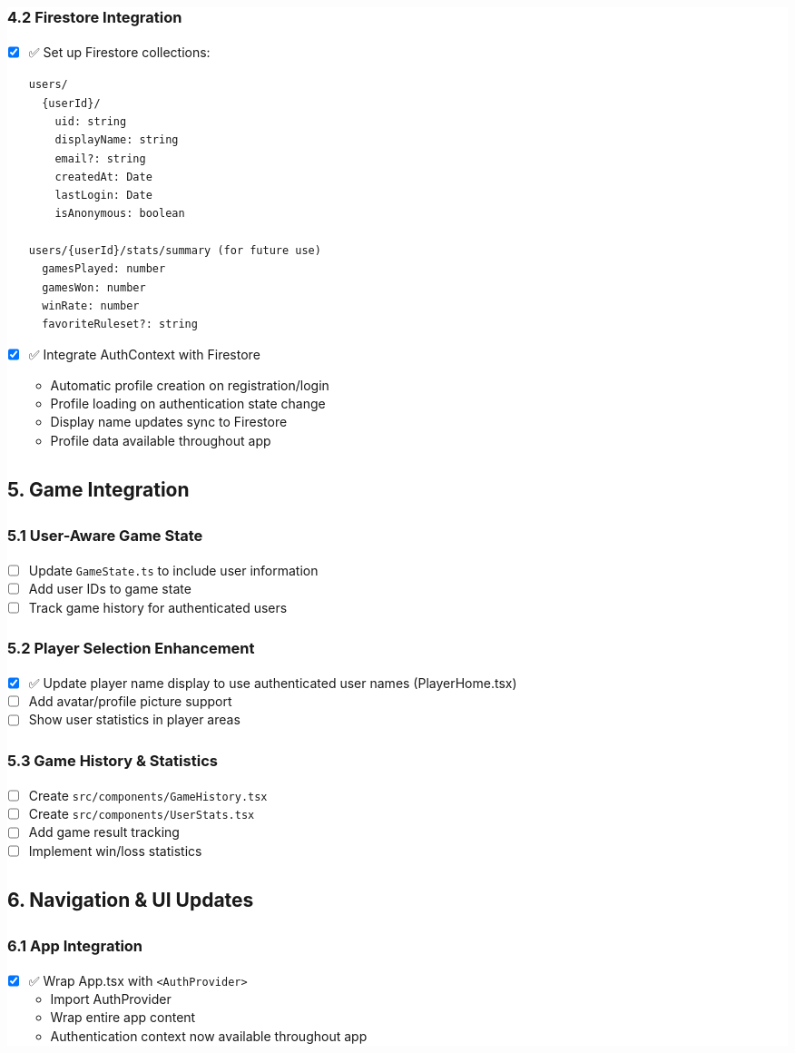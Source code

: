 ### 4.2 Firestore Integration
- [x] ✅ Set up Firestore collections:
  ```
  users/
    {userId}/
      uid: string
      displayName: string
      email?: string
      createdAt: Date
      lastLogin: Date
      isAnonymous: boolean
  
  users/{userId}/stats/summary (for future use)
    gamesPlayed: number
    gamesWon: number
    winRate: number
    favoriteRuleset?: string
  ```

- [x] ✅ Integrate AuthContext with Firestore
  - Automatic profile creation on registration/login
  - Profile loading on authentication state change
  - Display name updates sync to Firestore
  - Profile data available throughout app

## 5. Game Integration

### 5.1 User-Aware Game State
- [ ] Update `GameState.ts` to include user information
- [ ] Add user IDs to game state
- [ ] Track game history for authenticated users

### 5.2 Player Selection Enhancement
- [x] ✅ Update player name display to use authenticated user names (PlayerHome.tsx)
- [ ] Add avatar/profile picture support
- [ ] Show user statistics in player areas

### 5.3 Game History & Statistics
- [ ] Create `src/components/GameHistory.tsx`
- [ ] Create `src/components/UserStats.tsx`
- [ ] Add game result tracking
- [ ] Implement win/loss statistics

## 6. Navigation & UI Updates

### 6.1 App Integration
- [x] ✅ Wrap App.tsx with `<AuthProvider>`
  - Import AuthProvider
  - Wrap entire app content
  - Authentication context now available throughout app

